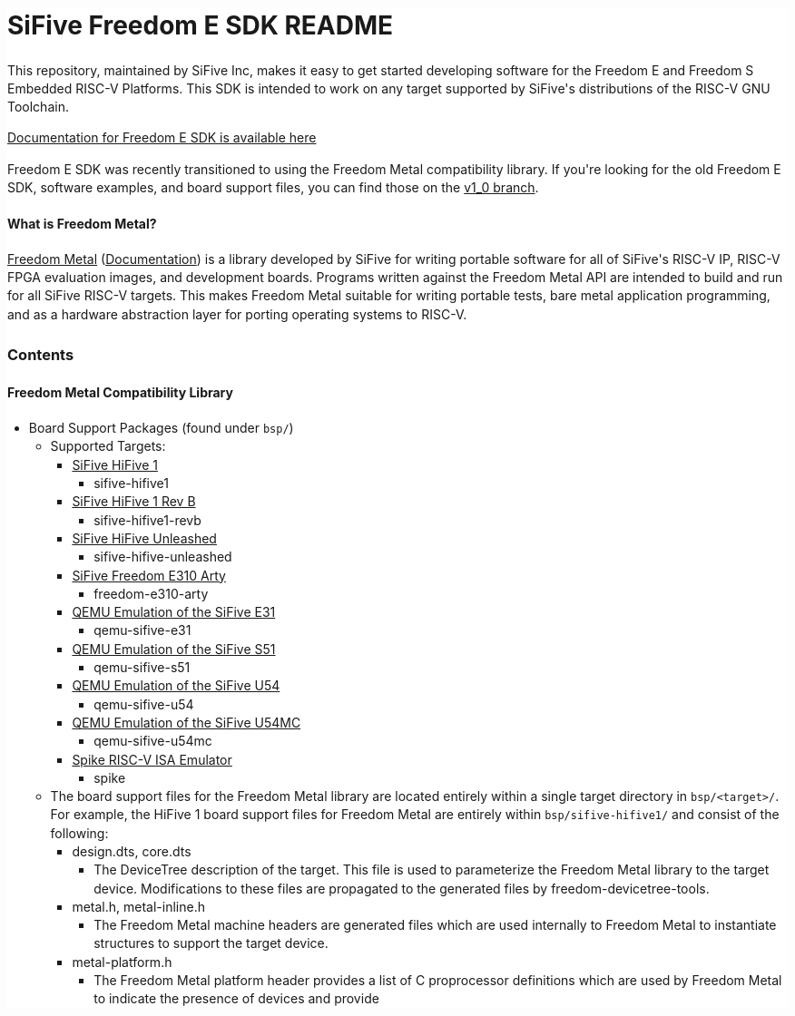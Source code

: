 # SiFive Freedom E SDK README #

This repository, maintained by SiFive Inc, makes it easy to get started developing
software for the Freedom E and Freedom S Embedded RISC-V Platforms. This SDK
is intended to work on any target supported by SiFive's distributions of the
RISC-V GNU Toolchain.

[Documentation for Freedom E SDK is available here](https://sifive.github.io/freedom-e-sdk-docs/index.html)

Freedom E SDK was recently transitioned to using the Freedom Metal compatibility
library. If you're looking for the old Freedom E SDK, software examples, and
board support files, you can find those on the [v1\_0 branch](https://github.com/sifive/freedom-e-sdk/tree/v1_0).

#### What is Freedom Metal? ###

[Freedom Metal](https://github.com/sifive/freedom-metal) ([Documentation](https://sifive.github.io/freedom-metal-docs/index.html))
is a library developed by SiFive for writing portable software for all of SiFive's
RISC-V IP, RISC-V FPGA evaluation images, and development boards. Programs written
against the Freedom Metal API are intended to build and run for all SiFive RISC-V
targets. This makes Freedom Metal suitable for writing portable tests, bare metal
application programming, and as a hardware abstraction layer for porting
operating systems to RISC-V.

### Contents ###

#### Freedom Metal Compatibility Library ####

* Board Support Packages (found under `bsp/`)
  - Supported Targets:
    - [SiFive HiFive 1](https://www.sifive.com/boards/hifive1)
      - sifive-hifive1
    - [SiFive HiFive 1 Rev B](https://www.sifive.com/boards/hifive1-rev-b)
      - sifive-hifive1-revb
    - [SiFive HiFive Unleashed](https://www.sifive.com/boards/hifive-unleashed)
      - sifive-hifive-unleashed
    - [SiFive Freedom E310 Arty](https://github.com/sifive/freedom)
      - freedom-e310-arty
    - [QEMU Emulation of the SiFive E31](https://github.com/sifive/freedom-tools)
      - qemu-sifive-e31
    - [QEMU Emulation of the SiFive S51](https://github.com/sifive/freedom-tools)
      - qemu-sifive-s51
    - [QEMU Emulation of the SiFive U54](https://github.com/sifive/freedom-tools)
      - qemu-sifive-u54
    - [QEMU Emulation of the SiFive U54MC](https://github.com/sifive/freedom-tools)
      - qemu-sifive-u54mc
    - [Spike RISC-V ISA Emulator](https://github.com/riscv/riscv-isa-sim)
      - spike
  - The board support files for the Freedom Metal library are located entirely
    within a single target directory in `bsp/<target>/`. For example, the HiFive 1
    board support files for Freedom Metal are entirely within `bsp/sifive-hifive1/`
    and consist of the following:
    * design.dts, core.dts
      - The DeviceTree description of the target. This file is used to parameterize
        the Freedom Metal library to the target device. Modifications to these files
        are propagated to the generated files by freedom-devicetree-tools.
    * metal.h, metal-inline.h
      - The Freedom Metal machine headers are generated files which are used internally
        to Freedom Metal to instantiate structures to support the target device.
    * metal-platform.h
      - The Freedom Metal platform header provides a list of C proprocessor definitions
        which are used by Freedom Metal to indicate the presence of devices and provide
